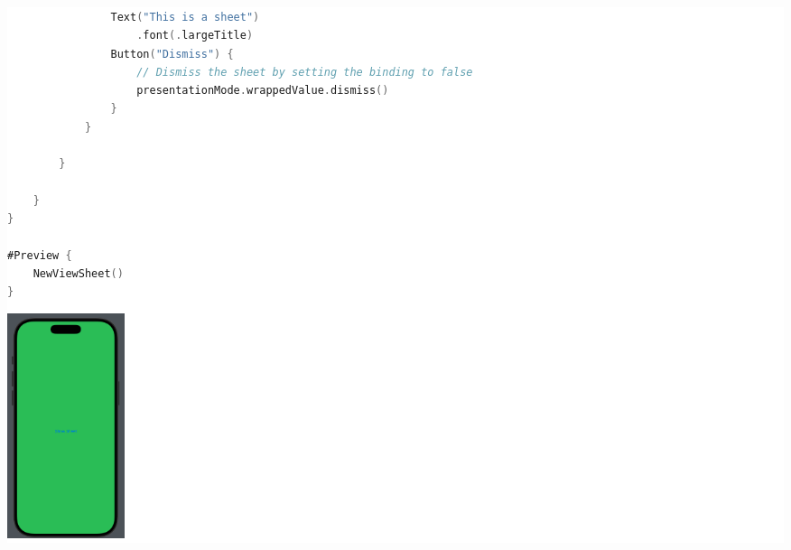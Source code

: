 ```swift
                Text("This is a sheet")
                    .font(.largeTitle)
                Button("Dismiss") {
                    // Dismiss the sheet by setting the binding to false
                    presentationMode.wrappedValue.dismiss()
                }
            }

        }

    }
}

#Preview {
    NewViewSheet()
}
```

<img title="" src="assets/079bb40dd1bb48f5851f754db50c0ba940e264e9.png" alt="Screenshot 2025-03-11 at 12.04.34 AM.png" width="130">
